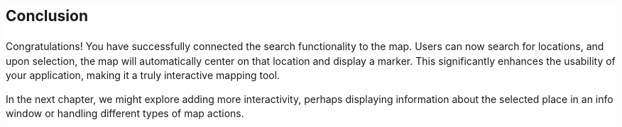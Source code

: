 ## Conclusion

Congratulations! You have successfully connected the search functionality to the map. Users can now search for locations, and upon selection, the map will automatically center on that location and display a marker. This significantly enhances the usability of your application, making it a truly interactive mapping tool.

In the next chapter, we might explore adding more interactivity, perhaps displaying information about the selected place in an info window or handling different types of map actions.

```